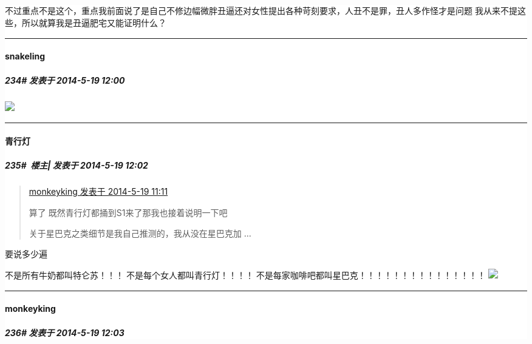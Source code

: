 
不过重点不是这个，重点我前面说了是自己不修边幅微胖丑逼还对女性提出各种苛刻要求，人丑不是罪，丑人多作怪才是问题
我从来不提这些，所以就算我是丑逼肥宅又能证明什么？







*****

####  snakeling  
##### 234#       发表于 2014-5-19 12:00



<img src="https://static.saraba1st.com/image/smiley/face/91.gif" referrerpolicy="no-referrer">







*****

####  青行灯  
##### 235#         楼主| 发表于 2014-5-19 12:02



<blockquote><a href="httphttps://bbs.saraba1st.com/2b/forum.php?mod=redirect&amp;goto=findpost&amp;pid=25427031&amp;ptid=1024891" target="_blank">monkeyking 发表于 2014-5-19 11:11</a>

算了 既然青行灯都捅到S1来了那我也接着说明一下吧


关于星巴克之类细节是我自己推测的，我从没在星巴克加 ...</blockquote>




要说多少遍


不是所有牛奶都叫特仑苏！！！
不是每个女人都叫青行灯！！！！
不是每家咖啡吧都叫星巴克！！！！！！！！！！！！！！！
<img src="http://ww4.sinaimg.cn/small/6712c722jw1egjg9m4655j203s03iwed.jpg" referrerpolicy="no-referrer">











*****

####  monkeyking  
##### 236#       发表于 2014-5-19 12:03


